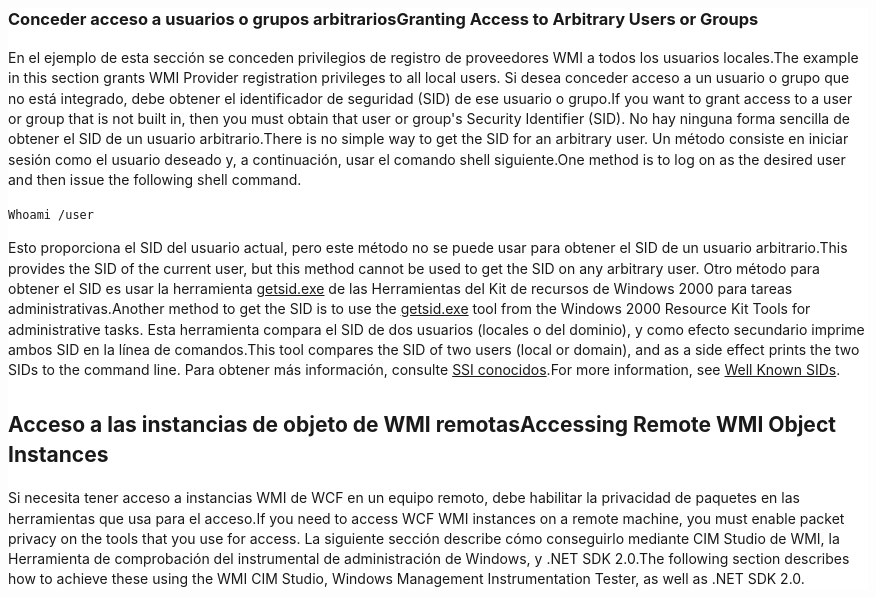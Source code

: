 ### <a name="granting-access-to-arbitrary-users-or-groups"></a><span data-ttu-id="c7deb-176">Conceder acceso a usuarios o grupos arbitrarios</span><span class="sxs-lookup"><span data-stu-id="c7deb-176">Granting Access to Arbitrary Users or Groups</span></span>  
 <span data-ttu-id="c7deb-177">En el ejemplo de esta sección se conceden privilegios de registro de proveedores WMI a todos los usuarios locales.</span><span class="sxs-lookup"><span data-stu-id="c7deb-177">The example in this section grants WMI Provider registration privileges to all local users.</span></span> <span data-ttu-id="c7deb-178">Si desea conceder acceso a un usuario o grupo que no está integrado, debe obtener el identificador de seguridad (SID) de ese usuario o grupo.</span><span class="sxs-lookup"><span data-stu-id="c7deb-178">If you want to grant access to a user or group that is not built in, then you must obtain that user or group's Security Identifier (SID).</span></span> <span data-ttu-id="c7deb-179">No hay ninguna forma sencilla de obtener el SID de un usuario arbitrario.</span><span class="sxs-lookup"><span data-stu-id="c7deb-179">There is no simple way to get the SID for an arbitrary user.</span></span> <span data-ttu-id="c7deb-180">Un método consiste en iniciar sesión como el usuario deseado y, a continuación, usar el comando shell siguiente.</span><span class="sxs-lookup"><span data-stu-id="c7deb-180">One method is to log on as the desired user and then issue the following shell command.</span></span>  
  
```console
Whoami /user  
```  
  
 <span data-ttu-id="c7deb-181">Esto proporciona el SID del usuario actual, pero este método no se puede usar para obtener el SID de un usuario arbitrario.</span><span class="sxs-lookup"><span data-stu-id="c7deb-181">This provides the SID of the current user, but this method cannot be used to get the SID on any arbitrary user.</span></span> <span data-ttu-id="c7deb-182">Otro método para obtener el SID es usar la herramienta [getsid.exe](/windows/win32/wmisdk/using-wmi) de las Herramientas del Kit de recursos de Windows 2000 para tareas administrativas.</span><span class="sxs-lookup"><span data-stu-id="c7deb-182">Another method to get the SID is to use the [getsid.exe](/windows/win32/wmisdk/using-wmi) tool from the Windows 2000 Resource Kit Tools for administrative tasks.</span></span> <span data-ttu-id="c7deb-183">Esta herramienta compara el SID de dos usuarios (locales o del dominio), y como efecto secundario imprime ambos SID en la línea de comandos.</span><span class="sxs-lookup"><span data-stu-id="c7deb-183">This tool compares the SID of two users (local or domain), and as a side effect prints the two SIDs to the command line.</span></span> <span data-ttu-id="c7deb-184">Para obtener más información, consulte [SSI conocidos](https://support.microsoft.com/help/243330/well-known-security-identifiers-in-windows-operating-systems).</span><span class="sxs-lookup"><span data-stu-id="c7deb-184">For more information, see [Well Known SIDs](https://support.microsoft.com/help/243330/well-known-security-identifiers-in-windows-operating-systems).</span></span>  
  
## <a name="accessing-remote-wmi-object-instances"></a><span data-ttu-id="c7deb-185">Acceso a las instancias de objeto de WMI remotas</span><span class="sxs-lookup"><span data-stu-id="c7deb-185">Accessing Remote WMI Object Instances</span></span>  
 <span data-ttu-id="c7deb-186">Si necesita tener acceso a instancias WMI de WCF en un equipo remoto, debe habilitar la privacidad de paquetes en las herramientas que usa para el acceso.</span><span class="sxs-lookup"><span data-stu-id="c7deb-186">If you need to access WCF WMI instances on a remote machine, you must enable packet privacy on the tools that you use for access.</span></span> <span data-ttu-id="c7deb-187">La siguiente sección describe cómo conseguirlo mediante CIM Studio de WMI, la Herramienta de comprobación del instrumental de administración de Windows, y .NET SDK 2.0.</span><span class="sxs-lookup"><span data-stu-id="c7deb-187">The following section describes how to achieve these using the WMI CIM Studio, Windows Management Instrumentation Tester, as well as .NET SDK 2.0.</span></span>  
  
